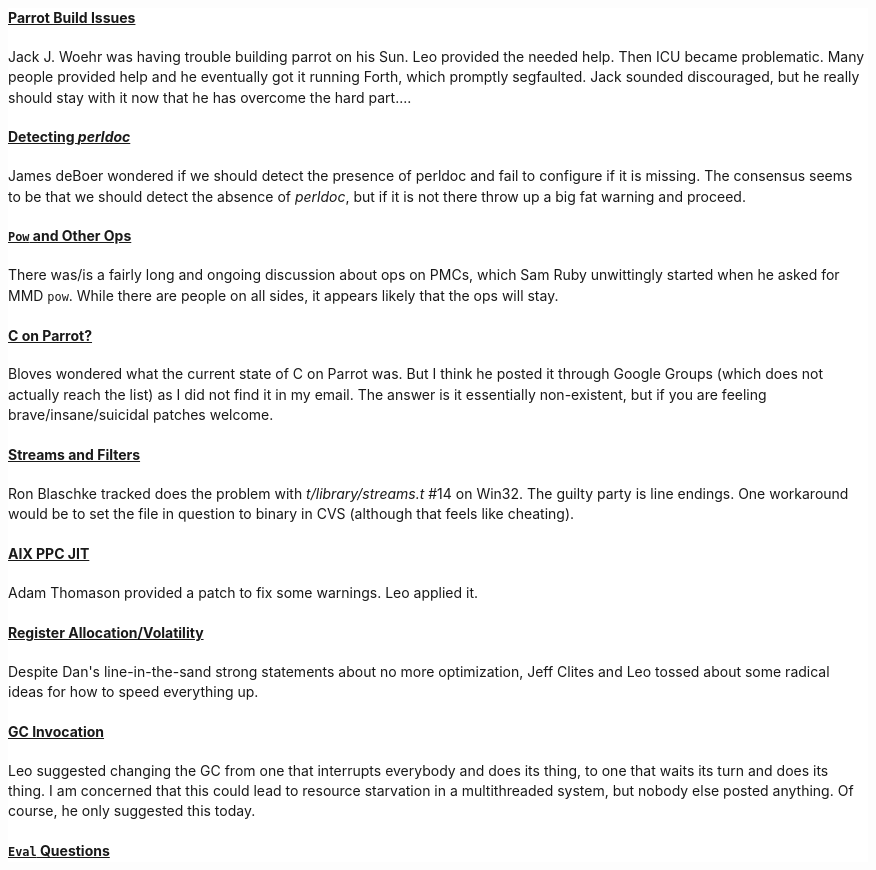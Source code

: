 #### [Parrot Build Issues](http://xrl.us/dvjx)

Jack J. Woehr was having trouble building parrot on his Sun. Leo
provided the needed help. Then ICU became problematic. Many people
provided help and he eventually got it running Forth, which promptly
segfaulted. Jack sounded discouraged, but he really should stay with it
now that he has overcome the hard part....

#### [Detecting *perldoc*](http://xrl.us/dvjz)

James deBoer wondered if we should detect the presence of perldoc and
fail to configure if it is missing. The consensus seems to be that we
should detect the absence of *perldoc*, but if it is not there throw up
a big fat warning and proceed.

#### [`Pow` and Other Ops](http://xrl.us/dvj2)

There was/is a fairly long and ongoing discussion about ops on PMCs,
which Sam Ruby unwittingly started when he asked for MMD `pow`. While
there are people on all sides, it appears likely that the ops will stay.

#### [C on Parrot?](http://xrl.us/dvj5)

Bloves wondered what the current state of C on Parrot was. But I think
he posted it through Google Groups (which does not actually reach the
list) as I did not find it in my email. The answer is it essentially
non-existent, but if you are feeling brave/insane/suicidal patches
welcome.

#### [Streams and Filters](http://xrl.us/dvj6)

Ron Blaschke tracked does the problem with *t/library/streams.t* \#14 on
Win32. The guilty party is line endings. One workaround would be to set
the file in question to binary in CVS (although that feels like
cheating).

#### [AIX PPC JIT](http://xrl.us/dvj7)

Adam Thomason provided a patch to fix some warnings. Leo applied it.

#### [Register Allocation/Volatility](http://xrl.us/dvj8)

Despite Dan's line-in-the-sand strong statements about no more
optimization, Jeff Clites and Leo tossed about some radical ideas for
how to speed everything up.

#### [GC Invocation](http://xrl.us/dvj9)

Leo suggested changing the GC from one that interrupts everybody and
does its thing, to one that waits its turn and does its thing. I am
concerned that this could lead to resource starvation in a multithreaded
system, but nobody else posted anything. Of course, he only suggested
this today.

#### [`Eval` Questions](http://xrl.us/dvka)
